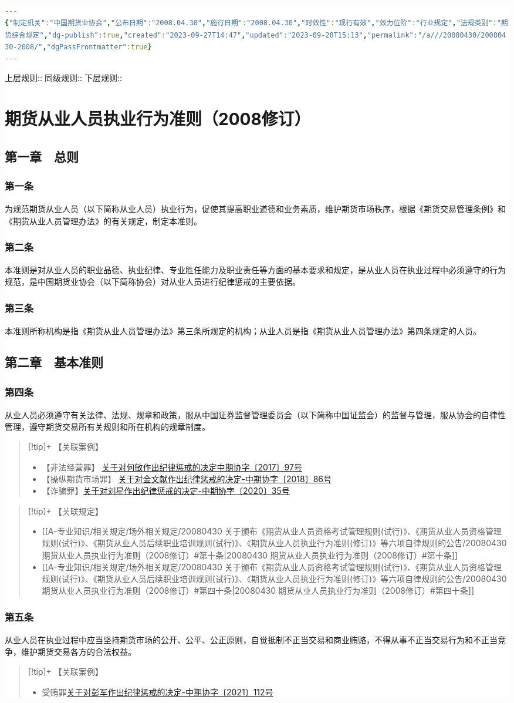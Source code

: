 ```yaml
---
{"‌‌‌‌制定机关":"中国期货业协会","公布日期":"2008.04.30","施行日期":"2008.04.30","时效性":"现行有效","效力位阶":"行业规定","法规类别":"期货综合规定","dg-publish":true,"created":"2023-09-27T14:47","updated":"2023-09-28T15:13","permalink":"/a///20080430/20080430-2008/","dgPassFrontmatter":true}
---
```


上层规则:: 
同级规则::
下层规则::
# 期货从业人员执业行为准则（2008修订）

## 第一章　总则　

### 第一条

为规范期货从业人员（以下简称从业人员）执业行为，促使其提高职业道德和业务素质，维护期货市场秩序，根据《期货交易管理条例》和《期货从业人员管理办法》的有关规定，制定本准则。

### 第二条

本准则是对从业人员的职业品德、执业纪律、专业胜任能力及职业责任等方面的基本要求和规定，是从业人员在执业过程中必须遵守的行为规范，是中国期货业协会（以下简称协会）对从业人员进行纪律惩戒的主要依据。

### 第三条

本准则所称机构是指《期货从业人员管理办法》第三条所规定的机构；从业人员是指《期货从业人员管理办法》第四条规定的人员。

## 第二章　基本准则　

### 第四条

从业人员必须遵守有关法律、法规、规章和政策，服从中国证券监督管理委员会（以下简称中国证监会）的监督与管理，服从协会的自律性管理，遵守期货交易所有关规则和所在机构的规章制度。
> [!tip]+  【关联案例】
> - 【非法经营罪】 [关于对何敏作出纪律惩戒的决定中期协字〔2017〕97号](http://www.cfachina.org/informationpublicity/discipline/201712/t20171220_8062.html)
> - 【操纵期货市场罪】 [关于对金文献作出纪律惩戒的决定-中期协字〔2018〕86号](http://www.cfachina.org/informationpublicity/discipline/201806/t20180604_8104.html)
> - 【诈骗罪】[关于对刘星作出纪律惩戒的决定-中期协字〔2020〕35号](http://www.cfachina.org/informationpublicity/discipline/202005/t20200511_8138.html)

> [!tip]+  【关联规定】
> - [[A-专业知识/相关规定/场外相关规定/20080430 关于颁布《期货从业人员资格考试管理规则(试行)》、《期货从业人员资格管理规则(试行)》、《期货从业人员后续职业培训规则(试行)》、《期货从业人员执业行为准则(修订)》等六项自律规则的公告/20080430 期货从业人员执业行为准则（2008修订）#第十条\|20080430 期货从业人员执业行为准则（2008修订）#第十条]]
> - [[A-专业知识/相关规定/场外相关规定/20080430 关于颁布《期货从业人员资格考试管理规则(试行)》、《期货从业人员资格管理规则(试行)》、《期货从业人员后续职业培训规则(试行)》、《期货从业人员执业行为准则(修订)》等六项自律规则的公告/20080430 期货从业人员执业行为准则（2008修订）#第四十条\|20080430 期货从业人员执业行为准则（2008修订）#第四十条]]
### 第五条

从业人员在执业过程中应当坚持期货市场的公开、公平、公正原则，自觉抵制不正当交易和商业贿赂，不得从事不正当交易行为和不正当竞争，维护期货交易各方的合法权益。
> [!tip]+  【关联案例】
> - 受贿罪[关于对彭军作出纪律惩戒的决定-中期协字〔2021〕112号](http://www.cfachina.org/informationpublicity/discipline/202111/t20211116_24251.html)
